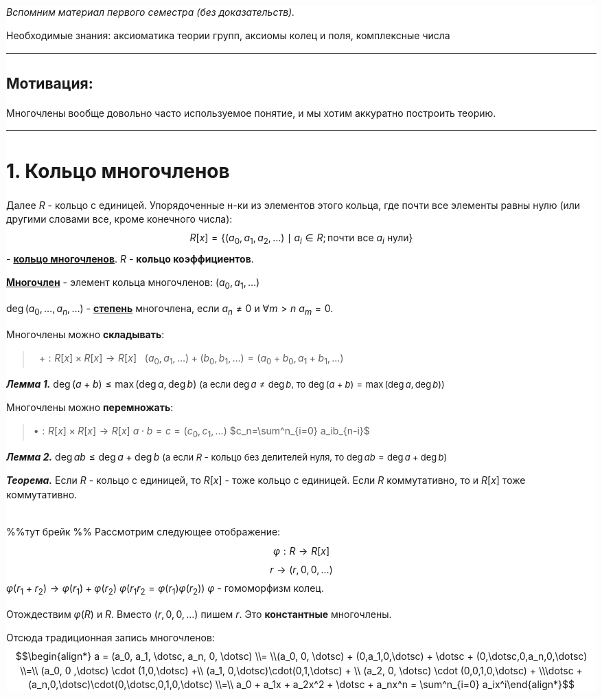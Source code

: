 *Вспомним материал первого семестра (без доказательств).*

Необходимые знания: аксиоматика теории групп, аксиомы колец и поля, комплексные числа

---
## **Мотивация:** 

Многочлены вообще довольно часто используемое понятие, и мы хотим аккуратно построить теорию.

---
# 1. Кольцо многочленов

Далее $R$ - кольцо с единицей. Упорядоченные н-ки из элементов этого кольца, где почти все элементы равны нулю (или другими словами все, кроме конечного числа):
$$R[x] = \{ (a_0, a_1, a_2, \dotsc) \mid a_i \in R; \text{почти все } a_i \text{ нули} \}$$
 \- <ins>**кольцо многочленов**</ins>. $R$ - **кольцо коэффициентов**.


<ins>**Многочлен**</ins> - элемент кольца многочленов: $(a_0, a_1, \dotsc)$

$\deg(a_0, \dotsc, a_n, \dotsc)$ - <ins>**степень**</ins> многочлена, если $a_n \neq 0$ и $\forall m > n \ a_m = 0$.

Многочлены можно **складывать**:
 >&nbsp; $+ : R[x]\times R[x] \to R[x]$
  &nbsp; $(a_0, a_1, \dotsc) + (b_0, b_1, \dotsc) = (a_0+b_0, a_1+b_1, \dotsc)$

***Лемма 1.*** $\deg(a+b) \le \max(\deg a, \deg b)$
  <font size="2">(а если  $\deg a\neq \deg b$, то $\deg(a+b) = \max(\deg a, \deg b)$)</font>

Многочлены можно **перемножать**:
>  $\bullet:R[x]\times R[x] \to R[x]$
  $a\cdot b = c = (c_0, c_1, \dotsc)$
  $c_n=\sum^n_{i=0} a_ib_{n-i}$

***Лемма 2.*** $\deg ab\le\deg a + \deg b$
  <font size="2">(а если $R$ - кольцо без делителей нуля, то $\deg ab = \deg a + \deg b$)</font>

***Теорема.*** Если $R$ - кольцо с единицей, то $R[x]$ - тоже кольцо с единицей. Если $R$ коммутативно, то и $R[x]$ тоже коммутативно.

<br>%%тут брейк %%
Рассмотрим следующее отображение:
$$\varphi: R \to R[x]$$
$$r \to (r,0,0,\dotsc)$$
$\varphi(r_1+r_2) \to \varphi(r_1) + \varphi(r_2)$
$\varphi(r_1r_2 = \varphi(r_1)\varphi(r_2))$
$\varphi$ - гомоморфизм колец.

Отождествим $\varphi(R)$ и $R$. Вместо $(r, 0, 0,\dotsc)$ пишем $r$. Это **константные** многочлены.

Отсюда традиционная запись многочленов:
$$\begin{align*} a = (a_0, a_1, \dotsc, a_n, 0, \dotsc) \\= \\(a_0, 0, \dotsc) + (0,a_1,0,\dotsc) + \dotsc + (0,\dotsc,0,a_n,0,\dotsc) \\=\\ (a_0, 0 ,\dotsc) \cdot (1,0,\dotsc) +\\ (a_1, 0,\dotsc)\cdot(0,1,\dotsc) + \\ (a_2, 0, \dotsc) \cdot (0,0,1,0,\dotsc) + \\\dotsc + (a_n,0,\dotsc)\cdot(0,\dotsc,0,1,0,\dotsc) \\=\\ a_0 + a_1x + a_2x^2 + \dotsc + a_nx^n = \sum^n_{i=0} a_ix^i\end{align*}$$
